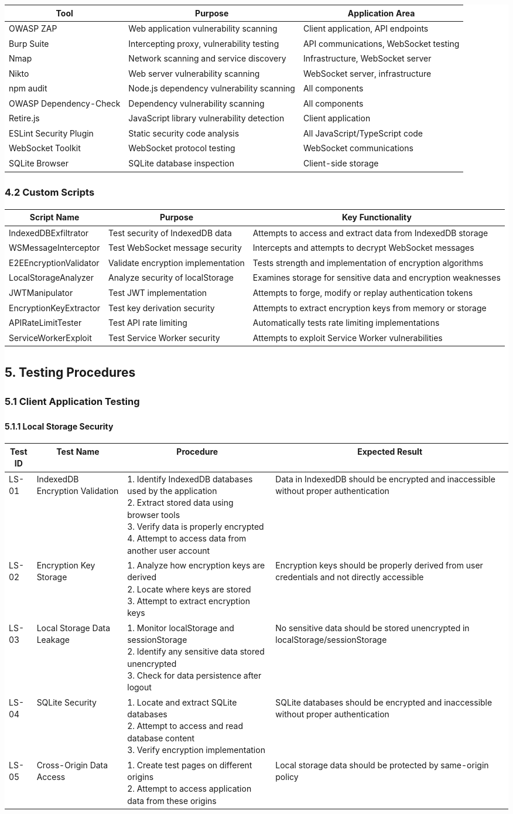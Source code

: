 | Tool | Purpose | Application Area |
|------|---------|------------------|
| OWASP ZAP | Web application vulnerability scanning | Client application, API endpoints |
| Burp Suite | Intercepting proxy, vulnerability testing | API communications, WebSocket testing |
| Nmap | Network scanning and service discovery | Infrastructure, WebSocket server |
| Nikto | Web server vulnerability scanning | WebSocket server, infrastructure |
| npm audit | Node.js dependency vulnerability scanning | All components |
| OWASP Dependency-Check | Dependency vulnerability scanning | All components |
| Retire.js | JavaScript library vulnerability detection | Client application |
| ESLint Security Plugin | Static security code analysis | All JavaScript/TypeScript code |
| WebSocket Toolkit | WebSocket protocol testing | WebSocket communications |
| SQLite Browser | SQLite database inspection | Client-side storage |

### 4.2 Custom Scripts

| Script Name | Purpose | Key Functionality |
|-------------|---------|-------------------|
| IndexedDBExfiltrator | Test security of IndexedDB data | Attempts to access and extract data from IndexedDB storage |
| WSMessageInterceptor | Test WebSocket message security | Intercepts and attempts to decrypt WebSocket messages |
| E2EEncryptionValidator | Validate encryption implementation | Tests strength and implementation of encryption algorithms |
| LocalStorageAnalyzer | Analyze security of localStorage | Examines storage for sensitive data and encryption weaknesses |
| JWTManipulator | Test JWT implementation | Attempts to forge, modify or replay authentication tokens |
| EncryptionKeyExtractor | Test key derivation security | Attempts to extract encryption keys from memory or storage |
| APIRateLimitTester | Test API rate limiting | Automatically tests rate limiting implementations |
| ServiceWorkerExploit | Test Service Worker security | Attempts to exploit Service Worker vulnerabilities |

## 5. Testing Procedures

### 5.1 Client Application Testing

#### 5.1.1 Local Storage Security

| Test ID | Test Name | Procedure | Expected Result |
|---------|-----------|-----------|-----------------|
| LS-01 | IndexedDB Encryption Validation | 1. Identify IndexedDB databases used by the application<br>2. Extract stored data using browser tools<br>3. Verify data is properly encrypted<br>4. Attempt to access data from another user account | Data in IndexedDB should be encrypted and inaccessible without proper authentication |
| LS-02 | Encryption Key Storage | 1. Analyze how encryption keys are derived<br>2. Locate where keys are stored<br>3. Attempt to extract encryption keys | Encryption keys should be properly derived from user credentials and not directly accessible |
| LS-03 | Local Storage Data Leakage | 1. Monitor localStorage and sessionStorage<br>2. Identify any sensitive data stored unencrypted<br>3. Check for data persistence after logout | No sensitive data should be stored unencrypted in localStorage/sessionStorage |
| LS-04 | SQLite Security | 1. Locate and extract SQLite databases<br>2. Attempt to access and read database content<br>3. Verify encryption implementation | SQLite databases should be encrypted and inaccessible without proper authentication |
| LS-05 | Cross-Origin Data Access | 1. Create test pages on different origins<br>2. Attempt to access application data from these origins | Local storage data should be protected by same-origin policy |
